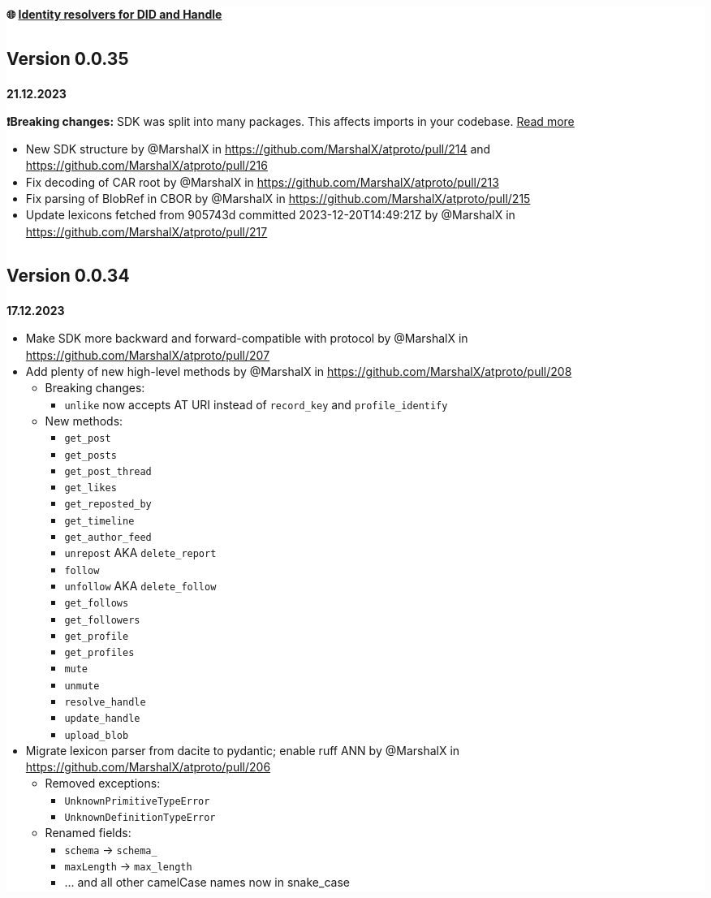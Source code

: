 **🌐 [Identity resolvers for DID and Handle](https://atproto.blue/en/latest/atproto_identity/index.html)**

## Version 0.0.35

**21.12.2023**

**❗Breaking changes:** SDK was split into many packages. This affects imports in your codebase. [Read more](https://atproto.blue/en/latest/readme.content.html#sdk-structure)

* New SDK structure by @MarshalX in https://github.com/MarshalX/atproto/pull/214 and https://github.com/MarshalX/atproto/pull/216
* Fix decoding of CAR root by @MarshalX in https://github.com/MarshalX/atproto/pull/213
* Fix parsing of BlobRef in CBOR by @MarshalX in https://github.com/MarshalX/atproto/pull/215
* Update lexicons fetched from 905743d committed 2023-12-20T14:49:21Z by @MarshalX in https://github.com/MarshalX/atproto/pull/217

## Version 0.0.34

**17.12.2023**

* Make SDK more backward and forward-compatible with protocol by @MarshalX in https://github.com/MarshalX/atproto/pull/207
* Add plenty of new high-level methods by @MarshalX in https://github.com/MarshalX/atproto/pull/208
  * Breaking changes:
    * `unlike` now accepts AT URI instead of `record_key` and `profile_identify`
  * New methods:
    * `get_post`
    * `get_posts`
    * `get_post_thread`
    * `get_likes`
    * `get_reposted_by`
    * `get_timeline`
    * `get_author_feed`
    * `unrepost` AKA `delete_report`
    * `follow`
    * `unfollow` AKA `delete_follow`
    * `get_follows`
    * `get_followers`
    * `get_profile`
    * `get_profiles`
    * `mute`
    * `unmute`
    * `resolve_handle`
    * `update_handle`
    * `upload_blob`
* Migrate lexicon parser from dacite to pydantic; enable ruff ANN by @MarshalX in https://github.com/MarshalX/atproto/pull/206
  * Removed exceptions:
    * `UnknownPrimitiveTypeError`
    * `UnknownDefinitionTypeError`
  * Renamed fields:
    * `schema` -> `schema_`
    * `maxLength` -> `max_length`
    * ... and all other camelCase names now in snake_case
